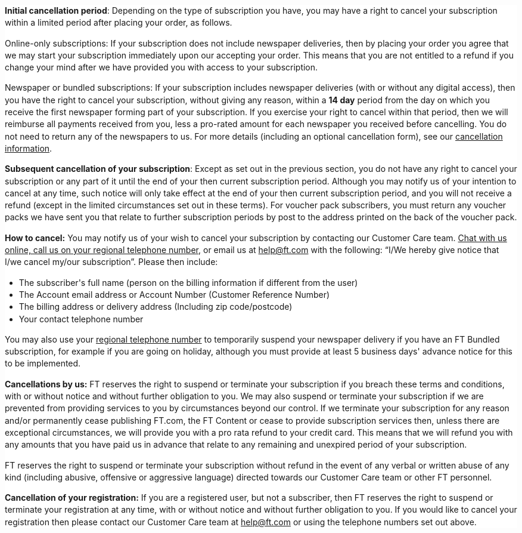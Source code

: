 **Initial cancellation period**: Depending on the type of subscription you have, you may have a right to cancel your subscription within a limited period after placing your order, as follows.

Online-only subscriptions: If your subscription does not include newspaper deliveries, then by placing your order you agree that we may start your subscription immediately upon our accepting your order. This means that you are not entitled to a refund if you change your mind after we have provided you with access to your subscription.

Newspaper or bundled subscriptions: If your subscription includes newspaper deliveries (with or without any digital access), then you have the right to cancel your subscription, without giving any reason, within a **14 day** period from the day on which you receive the first newspaper forming part of your subscription. If you exercise your right to cancel within that period, then we will reimburse all payments received from you, less a pro-rated amount for each newspaper you received before cancelling. You do not need to return any of the newspapers to us. For more details (including an optional cancellation form), see our [cancellation information](https://help.ft.com/faq/changing-your-subscription/what-are-my-cancellation-rights/).

**Subsequent cancellation of your subscription**: Except as set out in the previous section, you do not have any right to cancel your subscription or any part of it until the end of your then current subscription period. Although you may notify us of your intention to cancel at any time, such notice will only take effect at the end of your then current subscription period, and you will not receive a refund (except in the limited circumstances set out in these terms). For voucher pack subscribers, you must return any voucher packs we have sent you that relate to further subscription periods by post to the address printed on the back of the voucher pack.

**How to cancel:** You may notify us of your wish to cancel your subscription by contacting our Customer Care team. [Chat with us online, call us on your regional telephone number](https://help.ft.com/contact/), or email us at [help@ft.com](mailto:help@ft.com) with the following: “I/We hereby give notice that I/we cancel my/our subscription”. Please then include:

*   The subscriber's full name (person on the billing information if different from the user)
*   The Account email address or Account Number (Customer Reference Number)
*   The billing address or delivery address (Including zip code/postcode)
*   Your contact telephone number

You may also use your [regional telephone number](https://help.ft.com/contact/) to temporarily suspend your newspaper delivery if you have an FT Bundled subscription, for example if you are going on holiday, although you must provide at least 5 business days' advance notice for this to be implemented.

**Cancellations by us:** FT reserves the right to suspend or terminate your subscription if you breach these terms and conditions, with or without notice and without further obligation to you. We may also suspend or terminate your subscription if we are prevented from providing services to you by circumstances beyond our control. If we terminate your subscription for any reason and/or permanently cease publishing FT.com, the FT Content or cease to provide subscription services then, unless there are exceptional circumstances, we will provide you with a pro rata refund to your credit card. This means that we will refund you with any amounts that you have paid us in advance that relate to any remaining and unexpired period of your subscription.

FT reserves the right to suspend or terminate your subscription without refund in the event of any verbal or written abuse of any kind (including abusive, offensive or aggressive language) directed towards our Customer Care team or other FT personnel.

**Cancellation of your registration:** If you are a registered user, but not a subscriber, then FT reserves the right to suspend or terminate your registration at any time, with or without notice and without further obligation to you. If you would like to cancel your registration then please contact our Customer Care team at [help@ft.com](mailto:help@ft.com) or using the telephone numbers set out above.
